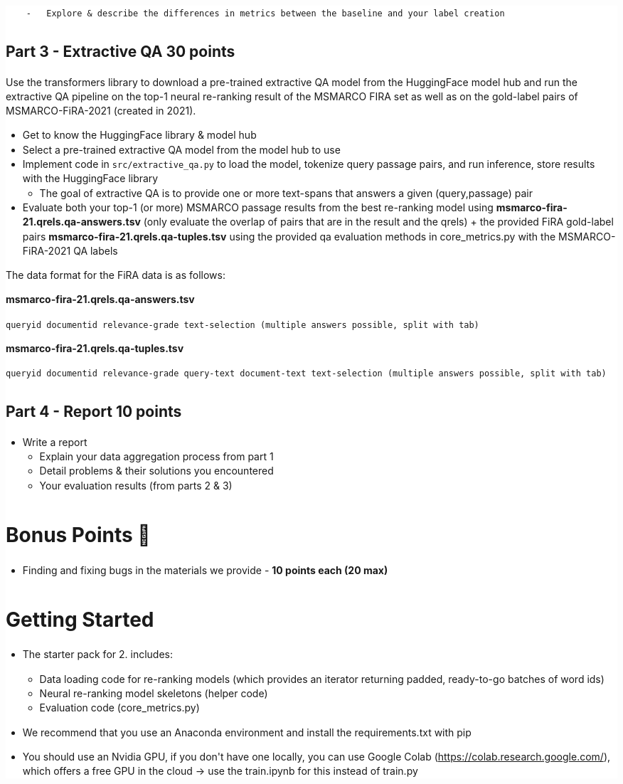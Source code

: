         -   Explore & describe the differences in metrics between the baseline and your label creation

## Part 3 - Extractive QA **30 points**

Use the transformers library to download a pre-trained extractive QA model from the HuggingFace model hub and run the extractive QA pipeline on the top-1 neural re-ranking result of the MSMARCO FIRA set as well as on the gold-label pairs of MSMARCO-FiRA-2021 (created in 2021).

-   Get to know the HuggingFace library & model hub
-   Select a pre-trained extractive QA model from the model hub to use
-   Implement code in `src/extractive_qa.py` to load the model, tokenize query passage pairs, and run inference, store results with the HuggingFace library
    -   The goal of extractive QA is to provide one or more text-spans that answers a given (query,passage) pair
-   Evaluate both your top-1 (or more) MSMARCO passage results from the best re-ranking model using **msmarco-fira-21.qrels.qa-answers.tsv** (only evaluate the overlap of pairs that are in the result and the qrels) + the provided FiRA gold-label pairs **msmarco-fira-21.qrels.qa-tuples.tsv** using the provided qa evaluation methods in core_metrics.py with the MSMARCO-FiRA-2021 QA labels

The data format for the FiRA data is as follows:

**msmarco-fira-21.qrels.qa-answers.tsv**

`queryid documentid relevance-grade text-selection (multiple answers possible, split with tab)`

**msmarco-fira-21.qrels.qa-tuples.tsv**

`queryid documentid relevance-grade query-text document-text text-selection (multiple answers possible, split with tab)`

## Part 4 - Report **10 points**

-   Write a report
    -   Explain your data aggregation process from part 1
    -   Detail problems & their solutions you encountered
    -   Your evaluation results (from parts 2 & 3)

# Bonus Points 🎉

-   Finding and fixing bugs in the materials we provide - **10 points each (20 max)**

# Getting Started

-   The starter pack for 2. includes:

    -   Data loading code for re-ranking models (which provides an iterator returning padded, ready-to-go batches of word ids)
    -   Neural re-ranking model skeletons (helper code)
    -   Evaluation code (core_metrics.py)

-   We recommend that you use an Anaconda environment and install the requirements.txt with pip

-   You should use an Nvidia GPU, if you don't have one locally, you can use Google Colab (https://colab.research.google.com/), which offers a free GPU in the cloud -> use the train.ipynb for this instead of train.py
